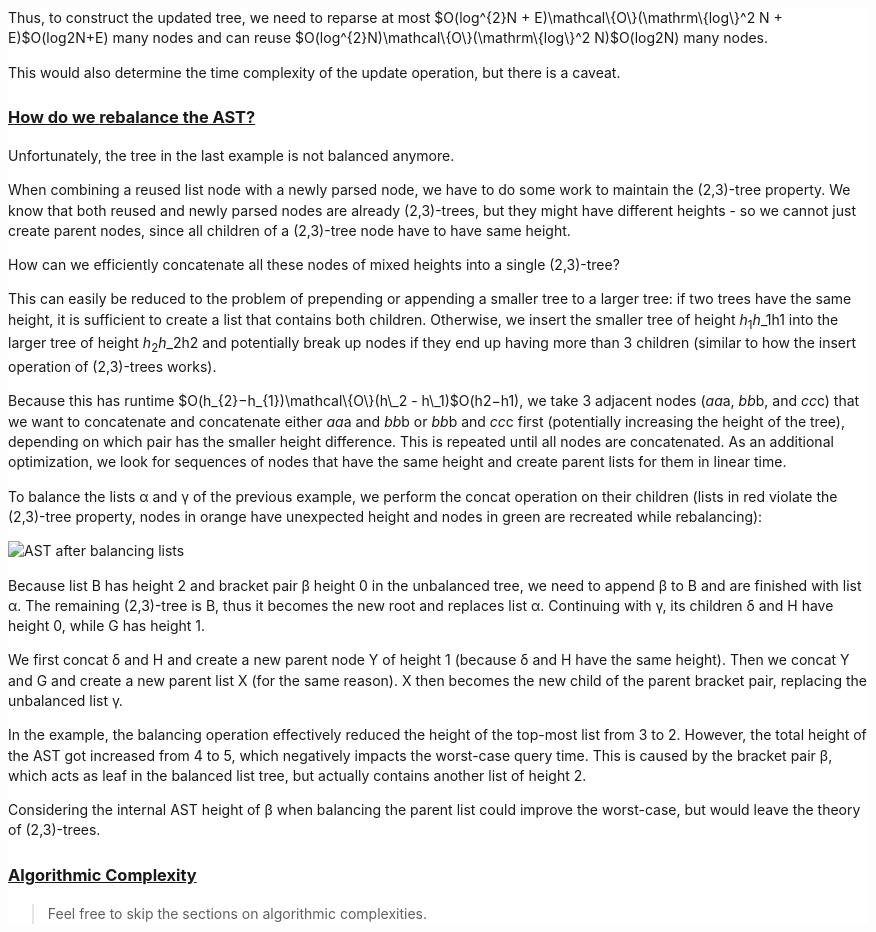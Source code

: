 Thus, to construct the updated tree, we need to reparse at most $O(log^{2}N + E)\mathcal\{O\}(\mathrm\{log\}^2 N + E)$O(log2N+E) many nodes and can reuse $O(log^{2}N)\mathcal\{O\}(\mathrm\{log\}^2 N)$O(log2N) many nodes.

This would also determine the time complexity of the update operation, but there is a caveat.

### [How do we rebalance the AST?](#_how-do-we-rebalance-the-ast)

Unfortunately, the tree in the last example is not balanced anymore.

When combining a reused list node with a newly parsed node, we have to do some work to maintain the (2,3)-tree property. We know that both reused and newly parsed nodes are already (2,3)-trees, but they might have different heights - so we cannot just create parent nodes, since all children of a (2,3)-tree node have to have same height.

How can we efficiently concatenate all these nodes of mixed heights into a single (2,3)-tree?

This can easily be reduced to the problem of prepending or appending a smaller tree to a larger tree: if two trees have the same height, it is sufficient to create a list that contains both children. Otherwise, we insert the smaller tree of height $h_{1}h\_1$h1​ into the larger tree of height $h_{2}h\_2$h2​ and potentially break up nodes if they end up having more than 3 children (similar to how the insert operation of (2,3)-trees works).

Because this has runtime $O(h_{2}−h_{1})\mathcal\{O\}(h\_2 - h\_1)$O(h2​−h1​), we take 3 adjacent nodes ($aa$a, $bb$b, and $cc$c) that we want to concatenate and concatenate either $aa$a and $bb$b or $bb$b and $cc$c first (potentially increasing the height of the tree), depending on which pair has the smaller height difference. This is repeated until all nodes are concatenated. As an additional optimization, we look for sequences of nodes that have the same height and create parent lists for them in linear time.

To balance the lists α and γ of the previous example, we perform the concat operation on their children (lists in red violate the (2,3)-tree property, nodes in orange have unexpected height and nodes in green are recreated while rebalancing):

![AST after balancing lists](assets/1676464431-ea5799e496585dc16614d8233a6f2662.svg)

Because list B has height 2 and bracket pair β height 0 in the unbalanced tree, we need to append β to B and are finished with list α. The remaining (2,3)-tree is B, thus it becomes the new root and replaces list α. Continuing with γ, its children δ and H have height 0, while G has height 1.

We first concat δ and H and create a new parent node Y of height 1 (because δ and H have the same height). Then we concat Y and G and create a new parent list X (for the same reason). X then becomes the new child of the parent bracket pair, replacing the unbalanced list γ.

In the example, the balancing operation effectively reduced the height of the top-most list from 3 to 2. However, the total height of the AST got increased from 4 to 5, which negatively impacts the worst-case query time. This is caused by the bracket pair β, which acts as leaf in the balanced list tree, but actually contains another list of height 2.

Considering the internal AST height of β when balancing the parent list could improve the worst-case, but would leave the theory of (2,3)-trees.

### [Algorithmic Complexity](#_algorithmic-complexity)

> Feel free to skip the sections on algorithmic complexities.

